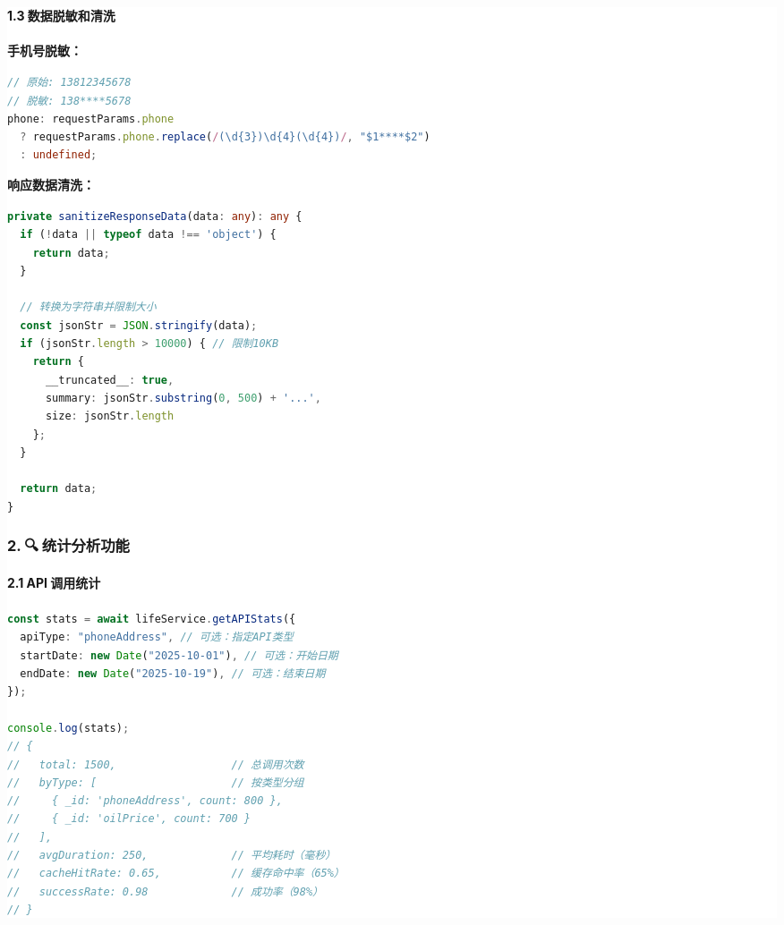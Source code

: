 #### 1.3 数据脱敏和清洗

**手机号脱敏：**

```typescript
// 原始: 13812345678
// 脱敏: 138****5678
phone: requestParams.phone
  ? requestParams.phone.replace(/(\d{3})\d{4}(\d{4})/, "$1****$2")
  : undefined;
```

**响应数据清洗：**

```typescript
private sanitizeResponseData(data: any): any {
  if (!data || typeof data !== 'object') {
    return data;
  }

  // 转换为字符串并限制大小
  const jsonStr = JSON.stringify(data);
  if (jsonStr.length > 10000) { // 限制10KB
    return {
      __truncated__: true,
      summary: jsonStr.substring(0, 500) + '...',
      size: jsonStr.length
    };
  }

  return data;
}
```

### 2. 🔍 统计分析功能

#### 2.1 API 调用统计

```typescript
const stats = await lifeService.getAPIStats({
  apiType: "phoneAddress", // 可选：指定API类型
  startDate: new Date("2025-10-01"), // 可选：开始日期
  endDate: new Date("2025-10-19"), // 可选：结束日期
});

console.log(stats);
// {
//   total: 1500,                  // 总调用次数
//   byType: [                     // 按类型分组
//     { _id: 'phoneAddress', count: 800 },
//     { _id: 'oilPrice', count: 700 }
//   ],
//   avgDuration: 250,             // 平均耗时（毫秒）
//   cacheHitRate: 0.65,           // 缓存命中率（65%）
//   successRate: 0.98             // 成功率（98%）
// }
```
